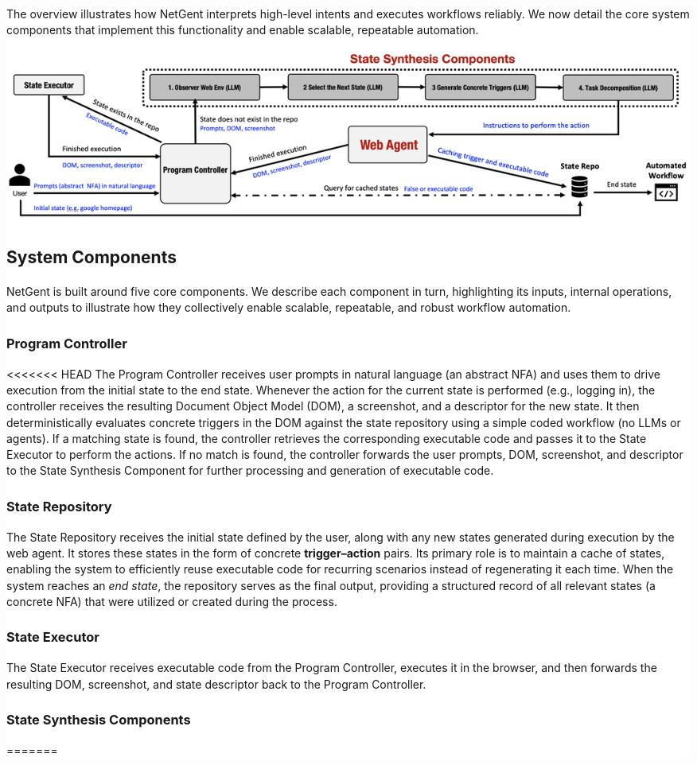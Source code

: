 The overview illustrates how NetGent interprets high-level intents and executes workflows reliably. We now detail the core system components that implement this functionality and enable scalable, repeatable automation.

![architecture](figures/architecture.png)

## System Components

NetGent is built around five core components. We describe each component in turn, highlighting its inputs, internal operations, and outputs to illustrate how they collectively enable scalable, repeatable, and robust workflow automation.

### Program Controller
<<<<<<< HEAD
The Program Controller receives user prompts in natural language (an abstract NFA) and uses them to drive execution from the initial state to the end state. Whenever the action for the current state is performed (e.g., logging in), the controller receives the resulting Document Object Model (DOM), a screenshot, and a descriptor for the new state. It then deterministically evaluates concrete triggers in the DOM against the state repository using a simple coded workflow (no LLMs or agents). If a matching state is found, the controller retrieves the corresponding executable code and passes it to the State Executor to perform the actions. If no match is found, the controller forwards the user prompts, DOM, screenshot, and descriptor to the State Synthesis Component for further processing and generation of executable code.

### State Repository
The State Repository receives the initial state defined by the user, along with any new states generated during execution by the web agent. It stores these states in the form of concrete **trigger–action** pairs. Its primary role is to maintain a cache of states, enabling the system to efficiently reuse executable code for recurring scenarios instead of regenerating it each time. When the system reaches an *end state*, the repository serves as the final output, providing a structured record of all relevant states (a concrete NFA) that were utilized or created during the process.

### State Executor
The State Executor receives executable code from the Program Controller, executes it in the browser, and then forwards the resulting DOM, screenshot, and state descriptor back to the Program Controller.

### State Synthesis Components
=======
